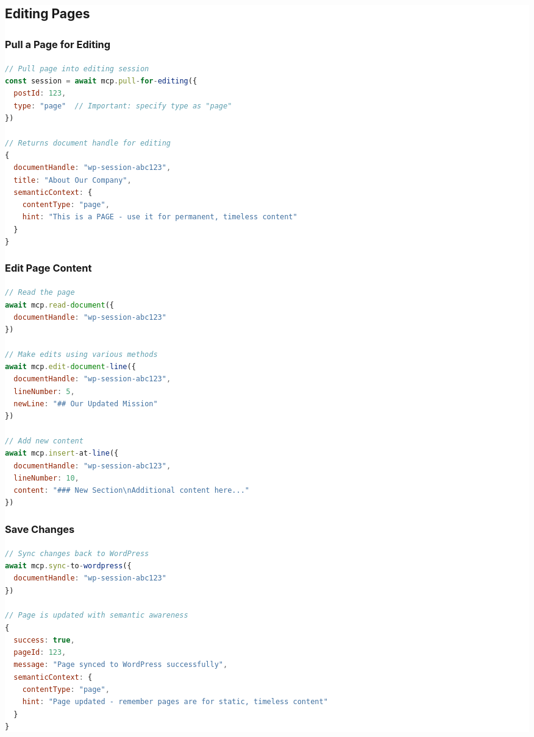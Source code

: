 ## Editing Pages

### Pull a Page for Editing

```javascript
// Pull page into editing session
const session = await mcp.pull-for-editing({
  postId: 123,
  type: "page"  // Important: specify type as "page"
})

// Returns document handle for editing
{
  documentHandle: "wp-session-abc123",
  title: "About Our Company",
  semanticContext: {
    contentType: "page",
    hint: "This is a PAGE - use it for permanent, timeless content"
  }
}
```

### Edit Page Content

```javascript
// Read the page
await mcp.read-document({
  documentHandle: "wp-session-abc123"
})

// Make edits using various methods
await mcp.edit-document-line({
  documentHandle: "wp-session-abc123",
  lineNumber: 5,
  newLine: "## Our Updated Mission"
})

// Add new content
await mcp.insert-at-line({
  documentHandle: "wp-session-abc123",
  lineNumber: 10,
  content: "### New Section\nAdditional content here..."
})
```

### Save Changes

```javascript
// Sync changes back to WordPress
await mcp.sync-to-wordpress({
  documentHandle: "wp-session-abc123"
})

// Page is updated with semantic awareness
{
  success: true,
  pageId: 123,
  message: "Page synced to WordPress successfully",
  semanticContext: {
    contentType: "page",
    hint: "Page updated - remember pages are for static, timeless content"
  }
}
```
